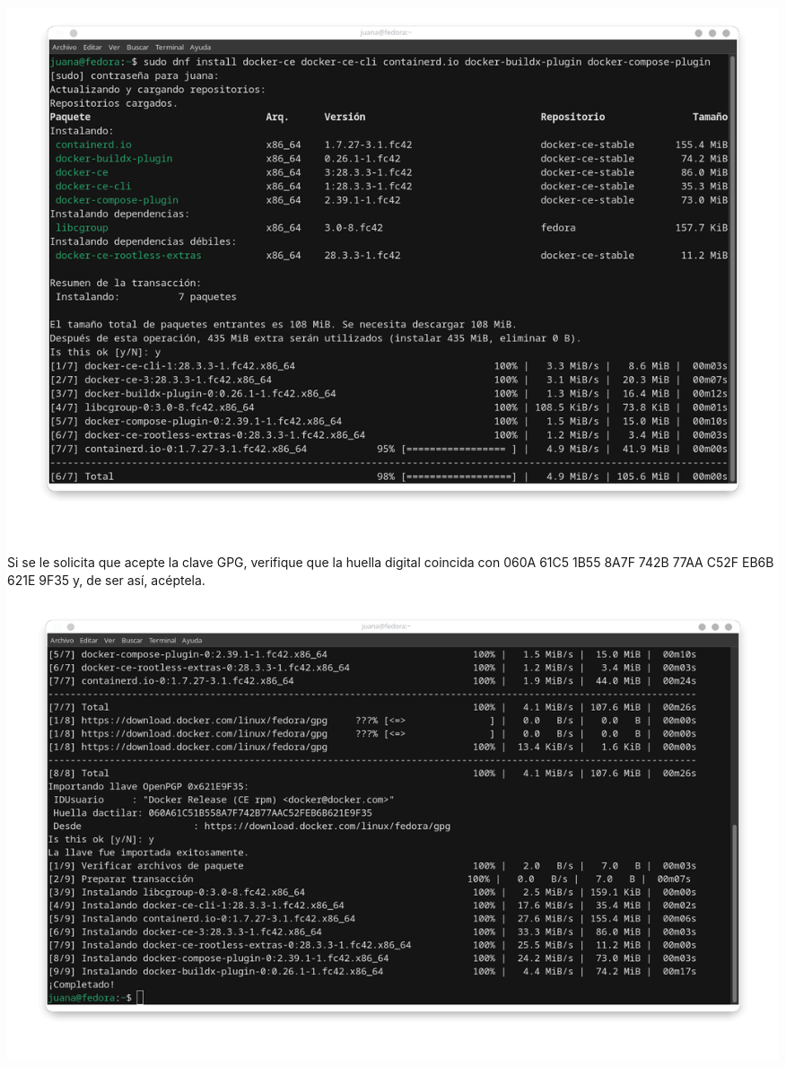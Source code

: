 ![image](./img/3%20instalar%20docker%20engine.png)

Si se le solicita que acepte la clave GPG, verifique que la huella digital coincida con 060A 61C5 1B55 8A7F 742B 77AA C52F EB6B 621E 9F35 y, de ser así, acéptela.

![image](./img/3%20salida%20llave.png)
